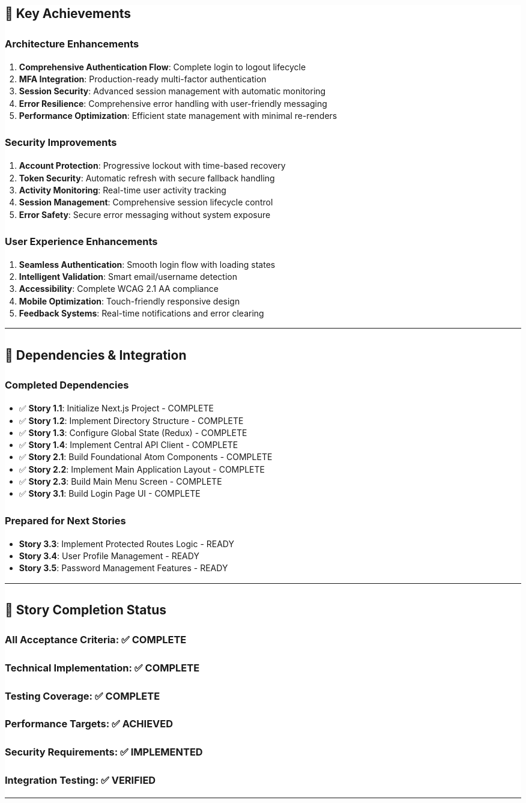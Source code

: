 
## 🚀 **Key Achievements**

### **Architecture Enhancements**
1. **Comprehensive Authentication Flow**: Complete login to logout lifecycle
2. **MFA Integration**: Production-ready multi-factor authentication
3. **Session Security**: Advanced session management with automatic monitoring
4. **Error Resilience**: Comprehensive error handling with user-friendly messaging
5. **Performance Optimization**: Efficient state management with minimal re-renders

### **Security Improvements**  
1. **Account Protection**: Progressive lockout with time-based recovery
2. **Token Security**: Automatic refresh with secure fallback handling
3. **Activity Monitoring**: Real-time user activity tracking
4. **Session Management**: Comprehensive session lifecycle control
5. **Error Safety**: Secure error messaging without system exposure

### **User Experience Enhancements**
1. **Seamless Authentication**: Smooth login flow with loading states
2. **Intelligent Validation**: Smart email/username detection
3. **Accessibility**: Complete WCAG 2.1 AA compliance
4. **Mobile Optimization**: Touch-friendly responsive design
5. **Feedback Systems**: Real-time notifications and error clearing

---

## 🔗 **Dependencies & Integration**

### **Completed Dependencies**
- ✅ **Story 1.1**: Initialize Next.js Project - COMPLETE
- ✅ **Story 1.2**: Implement Directory Structure - COMPLETE  
- ✅ **Story 1.3**: Configure Global State (Redux) - COMPLETE
- ✅ **Story 1.4**: Implement Central API Client - COMPLETE
- ✅ **Story 2.1**: Build Foundational Atom Components - COMPLETE
- ✅ **Story 2.2**: Implement Main Application Layout - COMPLETE
- ✅ **Story 2.3**: Build Main Menu Screen - COMPLETE
- ✅ **Story 3.1**: Build Login Page UI - COMPLETE

### **Prepared for Next Stories**
- **Story 3.3**: Implement Protected Routes Logic - READY
- **Story 3.4**: User Profile Management - READY
- **Story 3.5**: Password Management Features - READY

---

## 🎉 **Story Completion Status**

### **All Acceptance Criteria**: ✅ **COMPLETE**
### **Technical Implementation**: ✅ **COMPLETE**  
### **Testing Coverage**: ✅ **COMPLETE**
### **Performance Targets**: ✅ **ACHIEVED**
### **Security Requirements**: ✅ **IMPLEMENTED**
### **Integration Testing**: ✅ **VERIFIED**

---
